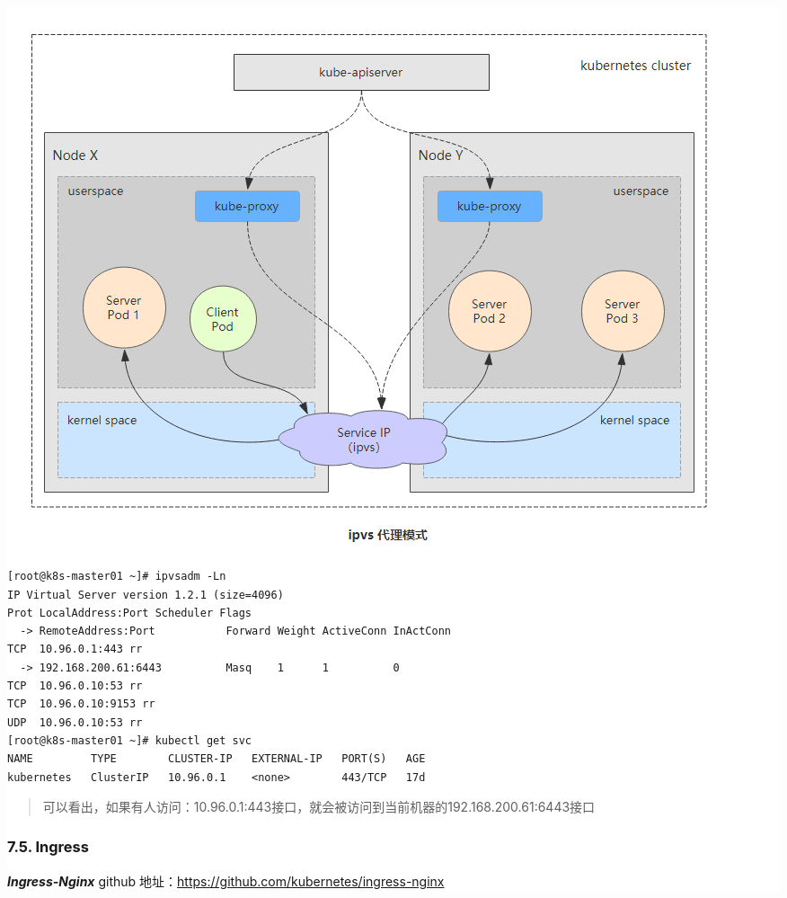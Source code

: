 ![ipvs代理模式图](media/README.assets/ipvs代理模式图.png)

```shell
[root@k8s-master01 ~]# ipvsadm -Ln
IP Virtual Server version 1.2.1 (size=4096)
Prot LocalAddress:Port Scheduler Flags
  -> RemoteAddress:Port           Forward Weight ActiveConn InActConn
TCP  10.96.0.1:443 rr
  -> 192.168.200.61:6443          Masq    1      1          0         
TCP  10.96.0.10:53 rr
TCP  10.96.0.10:9153 rr
UDP  10.96.0.10:53 rr
[root@k8s-master01 ~]# kubectl get svc
NAME         TYPE        CLUSTER-IP   EXTERNAL-IP   PORT(S)   AGE
kubernetes   ClusterIP   10.96.0.1    <none>        443/TCP   17d
```

> 可以看出，如果有人访问：10.96.0.1:443接口，就会被访问到当前机器的192.168.200.61:6443接口 

### 7.5. Ingress

***Ingress-Nginx*** github 地址：https://github.com/kubernetes/ingress-nginx
